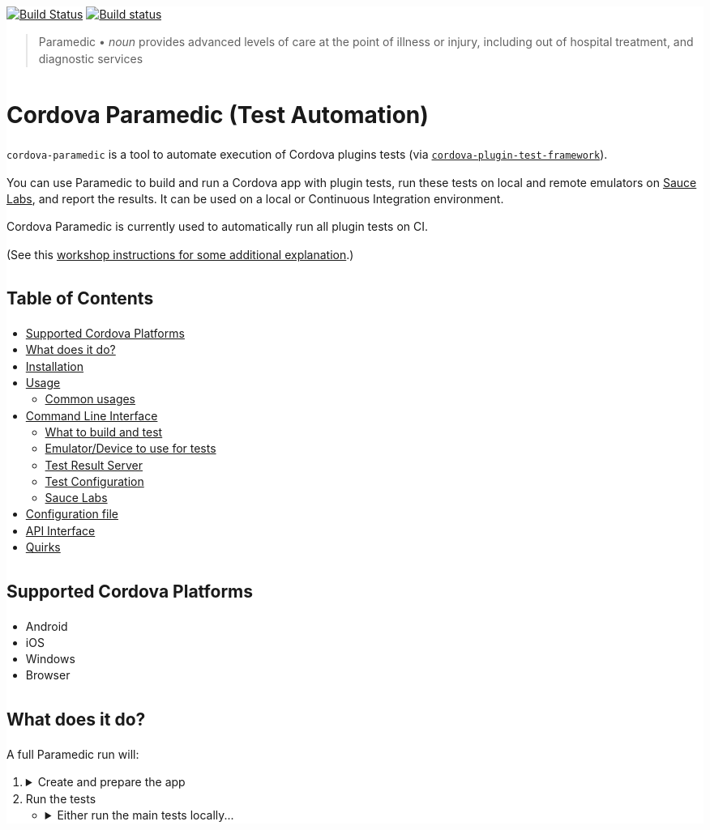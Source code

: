 [![Build Status](https://travis-ci.org/apache/cordova-paramedic.svg?branch=master)](https://travis-ci.org/apache/cordova-paramedic)
[![Build status](https://ci.appveyor.com/api/projects/status/iufmfjo0j0dd4c1w?svg=true)](https://ci.appveyor.com/project/ApacheSoftwareFoundation/cordova-paramedic)

> Paramedic • _noun_ provides advanced levels of care at the point of illness or injury, including out of hospital treatment, and diagnostic services

# Cordova Paramedic (Test Automation)

`cordova-paramedic` is a tool to automate execution of Cordova plugins tests (via [`cordova-plugin-test-framework`](https://github.com/apache/cordova-plugin-test-framework)).

You can use Paramedic to build and run a Cordova app with plugin tests, run these tests on local and remote emulators on [Sauce Labs](https://saucelabs.com/), and report the results. It can be used on a local or Continuous Integration environment.

Cordova Paramedic is currently used to automatically run all plugin tests on CI.

(See this [workshop instructions for some additional explanation](https://kerrishotts.github.io/pgday/workshops/2017/campp/testing.html#cordova-paramedic).)

## Table of Contents

- [Supported Cordova Platforms](#supported-cordova-platforms)
- [What does it do?](#what-does-it-do)
- [Installation](#installation)
- [Usage](#usage)
  * [Common usages](#common-usages)
- [Command Line Interface](#command-line-interface)
  * [What to build and test](#what-to-build-and-test)
  * [Emulator/Device to use for tests](#emulatordevice-to-use-for-tests)
  * [Test Result Server](#test-result-server)
  * [Test Configuration](#test-configuration)
  * [Sauce Labs](#sauce-labs)
- [Configuration file](#configuration-file)
- [API Interface](#api-interface)
- [Quirks](#quirks)



## Supported Cordova Platforms

- Android
- iOS
- Windows
- Browser

## What does it do?

A full Paramedic run will:

1. <details><summary>Create and prepare the app</summary></details>
1. Run the tests 
    - <details>
      <summary>Either run the main tests locally...  <!-- 5-316 --></summary>
